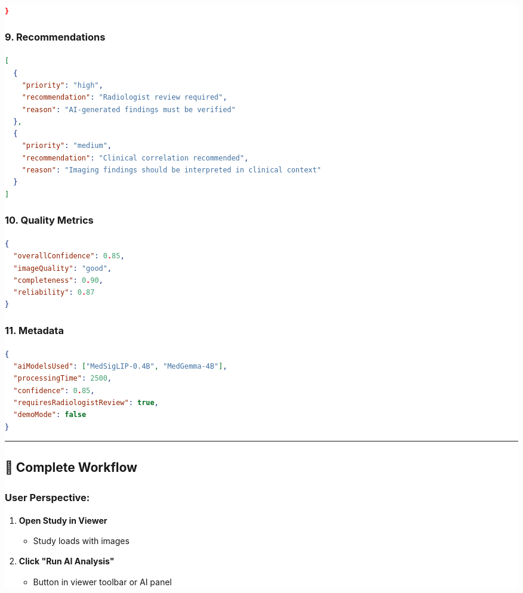 ```json
}
```

### 9. Recommendations
```json
[
  {
    "priority": "high",
    "recommendation": "Radiologist review required",
    "reason": "AI-generated findings must be verified"
  },
  {
    "priority": "medium",
    "recommendation": "Clinical correlation recommended",
    "reason": "Imaging findings should be interpreted in clinical context"
  }
]
```

### 10. Quality Metrics
```json
{
  "overallConfidence": 0.85,
  "imageQuality": "good",
  "completeness": 0.90,
  "reliability": 0.87
}
```

### 11. Metadata
```json
{
  "aiModelsUsed": ["MedSigLIP-0.4B", "MedGemma-4B"],
  "processingTime": 2500,
  "confidence": 0.85,
  "requiresRadiologistReview": true,
  "demoMode": false
}
```

---

## 🔄 **Complete Workflow**

### User Perspective:

1. **Open Study in Viewer**
   - Study loads with images

2. **Click "Run AI Analysis"**
   - Button in viewer toolbar or AI panel
